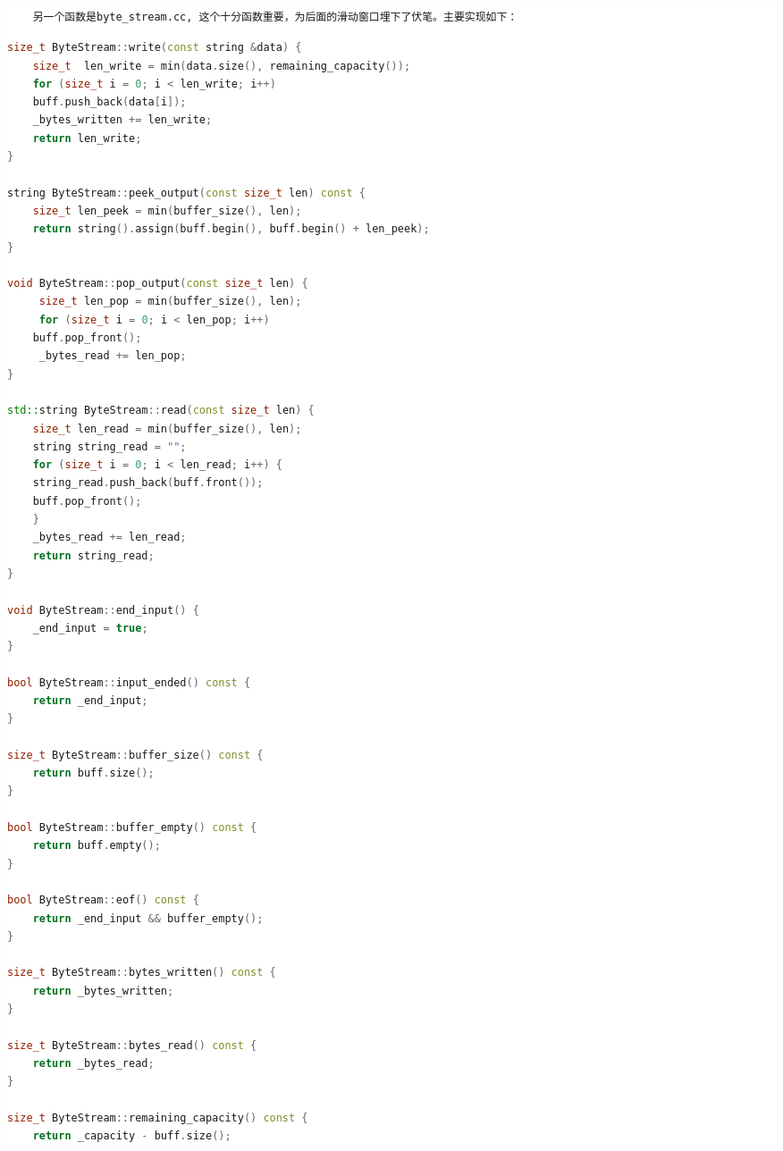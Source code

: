 		另一个函数是byte_stream.cc, 这个十分函数重要，为后面的滑动窗口埋下了伏笔。主要实现如下：

```c++
size_t ByteStream::write(const string &data) {
    size_t  len_write = min(data.size(), remaining_capacity());
    for (size_t i = 0; i < len_write; i++)
	buff.push_back(data[i]);
    _bytes_written += len_write;
    return len_write;
}

string ByteStream::peek_output(const size_t len) const {
    size_t len_peek = min(buffer_size(), len); 
    return string().assign(buff.begin(), buff.begin() + len_peek);
}

void ByteStream::pop_output(const size_t len) { 
     size_t len_pop = min(buffer_size(), len);
     for (size_t i = 0; i < len_pop; i++)
	buff.pop_front();
     _bytes_read += len_pop;
}

std::string ByteStream::read(const size_t len) {
    size_t len_read = min(buffer_size(), len);
    string string_read = "";
    for (size_t i = 0; i < len_read; i++) {
	string_read.push_back(buff.front());
	buff.pop_front();
    }
    _bytes_read += len_read;
    return string_read;
}

void ByteStream::end_input() {
    _end_input = true;
}

bool ByteStream::input_ended() const { 
    return _end_input; 
}

size_t ByteStream::buffer_size() const { 
    return buff.size(); 
}

bool ByteStream::buffer_empty() const { 
    return buff.empty(); 
}

bool ByteStream::eof() const { 
    return _end_input && buffer_empty(); 
}

size_t ByteStream::bytes_written() const { 
    return _bytes_written; 
}

size_t ByteStream::bytes_read() const { 
    return _bytes_read; 
}

size_t ByteStream::remaining_capacity() const { 
    return _capacity - buff.size(); 
```